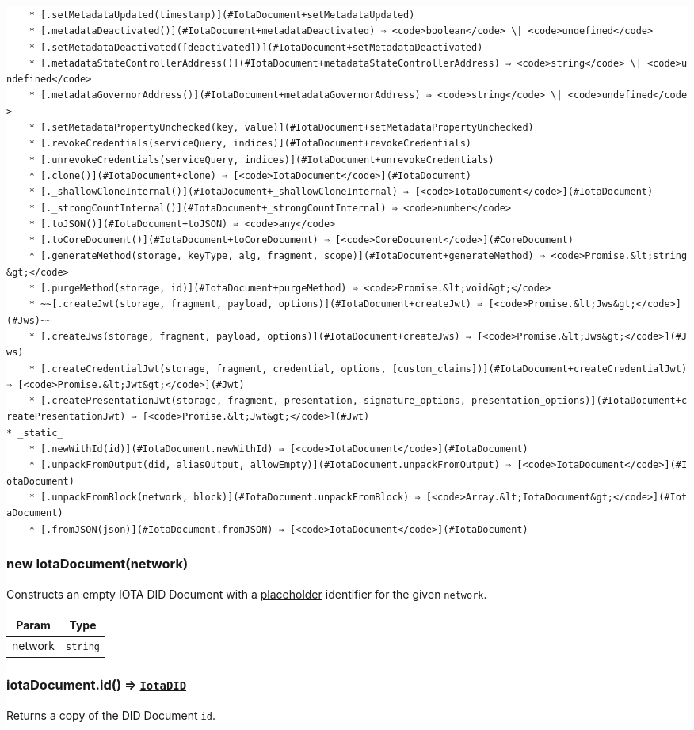         * [.setMetadataUpdated(timestamp)](#IotaDocument+setMetadataUpdated)
        * [.metadataDeactivated()](#IotaDocument+metadataDeactivated) ⇒ <code>boolean</code> \| <code>undefined</code>
        * [.setMetadataDeactivated([deactivated])](#IotaDocument+setMetadataDeactivated)
        * [.metadataStateControllerAddress()](#IotaDocument+metadataStateControllerAddress) ⇒ <code>string</code> \| <code>undefined</code>
        * [.metadataGovernorAddress()](#IotaDocument+metadataGovernorAddress) ⇒ <code>string</code> \| <code>undefined</code>
        * [.setMetadataPropertyUnchecked(key, value)](#IotaDocument+setMetadataPropertyUnchecked)
        * [.revokeCredentials(serviceQuery, indices)](#IotaDocument+revokeCredentials)
        * [.unrevokeCredentials(serviceQuery, indices)](#IotaDocument+unrevokeCredentials)
        * [.clone()](#IotaDocument+clone) ⇒ [<code>IotaDocument</code>](#IotaDocument)
        * [._shallowCloneInternal()](#IotaDocument+_shallowCloneInternal) ⇒ [<code>IotaDocument</code>](#IotaDocument)
        * [._strongCountInternal()](#IotaDocument+_strongCountInternal) ⇒ <code>number</code>
        * [.toJSON()](#IotaDocument+toJSON) ⇒ <code>any</code>
        * [.toCoreDocument()](#IotaDocument+toCoreDocument) ⇒ [<code>CoreDocument</code>](#CoreDocument)
        * [.generateMethod(storage, keyType, alg, fragment, scope)](#IotaDocument+generateMethod) ⇒ <code>Promise.&lt;string&gt;</code>
        * [.purgeMethod(storage, id)](#IotaDocument+purgeMethod) ⇒ <code>Promise.&lt;void&gt;</code>
        * ~~[.createJwt(storage, fragment, payload, options)](#IotaDocument+createJwt) ⇒ [<code>Promise.&lt;Jws&gt;</code>](#Jws)~~
        * [.createJws(storage, fragment, payload, options)](#IotaDocument+createJws) ⇒ [<code>Promise.&lt;Jws&gt;</code>](#Jws)
        * [.createCredentialJwt(storage, fragment, credential, options, [custom_claims])](#IotaDocument+createCredentialJwt) ⇒ [<code>Promise.&lt;Jwt&gt;</code>](#Jwt)
        * [.createPresentationJwt(storage, fragment, presentation, signature_options, presentation_options)](#IotaDocument+createPresentationJwt) ⇒ [<code>Promise.&lt;Jwt&gt;</code>](#Jwt)
    * _static_
        * [.newWithId(id)](#IotaDocument.newWithId) ⇒ [<code>IotaDocument</code>](#IotaDocument)
        * [.unpackFromOutput(did, aliasOutput, allowEmpty)](#IotaDocument.unpackFromOutput) ⇒ [<code>IotaDocument</code>](#IotaDocument)
        * [.unpackFromBlock(network, block)](#IotaDocument.unpackFromBlock) ⇒ [<code>Array.&lt;IotaDocument&gt;</code>](#IotaDocument)
        * [.fromJSON(json)](#IotaDocument.fromJSON) ⇒ [<code>IotaDocument</code>](#IotaDocument)

<a name="new_IotaDocument_new"></a>

### new IotaDocument(network)
Constructs an empty IOTA DID Document with a [placeholder](#IotaDID.placeholder) identifier
for the given `network`.


| Param | Type |
| --- | --- |
| network | <code>string</code> | 

<a name="IotaDocument+id"></a>

### iotaDocument.id() ⇒ [<code>IotaDID</code>](#IotaDID)
Returns a copy of the DID Document `id`.
